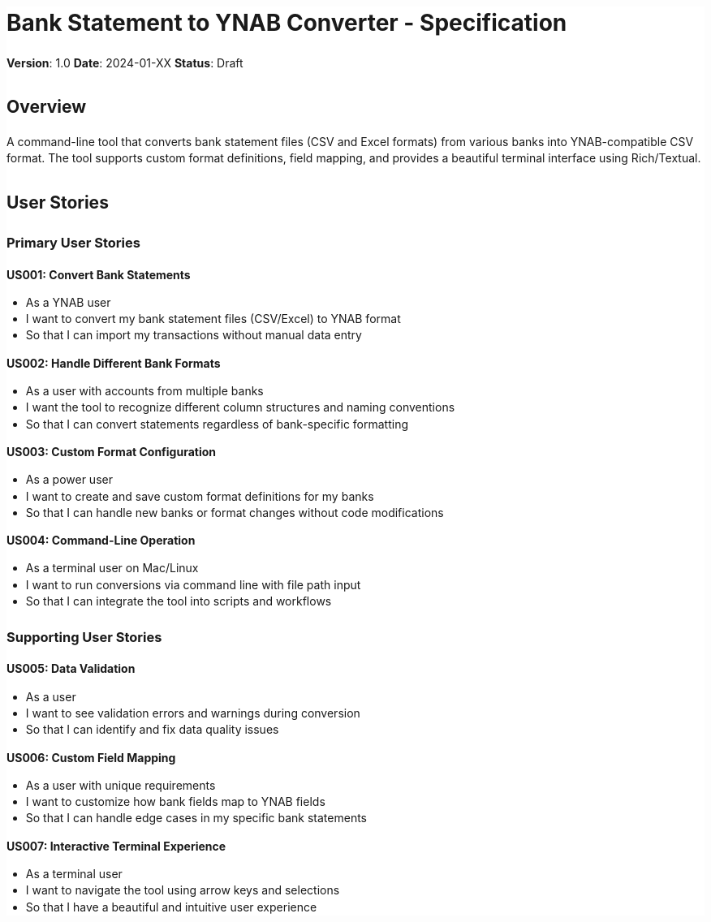 # Bank Statement to YNAB Converter - Specification

**Version**: 1.0
**Date**: 2024-01-XX
**Status**: Draft

## Overview

A command-line tool that converts bank statement files (CSV and Excel formats) from various banks into YNAB-compatible CSV format. The tool supports custom format definitions, field mapping, and provides a beautiful terminal interface using Rich/Textual.

## User Stories

### Primary User Stories

**US001: Convert Bank Statements**
- As a YNAB user
- I want to convert my bank statement files (CSV/Excel) to YNAB format
- So that I can import my transactions without manual data entry

**US002: Handle Different Bank Formats**
- As a user with accounts from multiple banks
- I want the tool to recognize different column structures and naming conventions
- So that I can convert statements regardless of bank-specific formatting

**US003: Custom Format Configuration**
- As a power user
- I want to create and save custom format definitions for my banks
- So that I can handle new banks or format changes without code modifications

**US004: Command-Line Operation**
- As a terminal user on Mac/Linux
- I want to run conversions via command line with file path input
- So that I can integrate the tool into scripts and workflows

### Supporting User Stories

**US005: Data Validation**
- As a user
- I want to see validation errors and warnings during conversion
- So that I can identify and fix data quality issues

**US006: Custom Field Mapping**
- As a user with unique requirements
- I want to customize how bank fields map to YNAB fields
- So that I can handle edge cases in my specific bank statements

**US007: Interactive Terminal Experience**
- As a terminal user
- I want to navigate the tool using arrow keys and selections
- So that I have a beautiful and intuitive user experience
